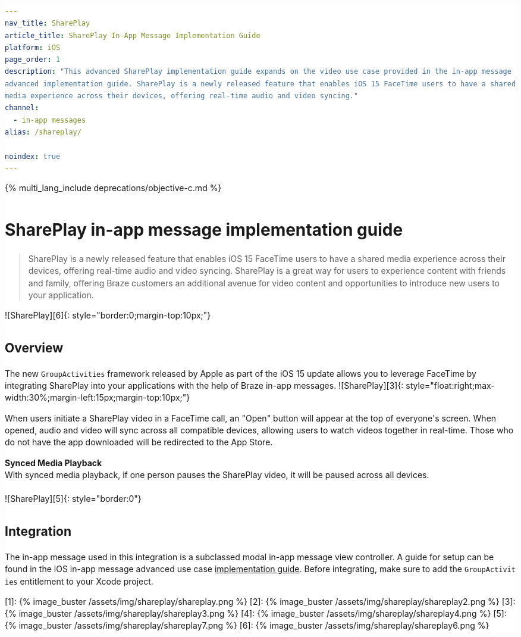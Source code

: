 ```yaml
---
nav_title: SharePlay
article_title: SharePlay In-App Message Implementation Guide
platform: iOS
page_order: 1
description: "This advanced SharePlay implementation guide expands on the video use case provided in the in-app message advanced implementation guide. SharePlay is a newly released feature that enables iOS 15 FaceTime users to have a shared media experience across their devices, offering real-time audio and video syncing."
channel:
  - in-app messages
alias: /shareplay/

noindex: true
---
```


{% multi_lang_include deprecations/objective-c.md %}

# SharePlay in-app message implementation guide

> SharePlay is a newly released feature that enables iOS 15 FaceTime users to have a shared media experience across their devices, offering real-time audio and video syncing. SharePlay is a great way for users to experience content with friends and family, offering Braze customers an additional avenue for video content and opportunities to introduce new users to your application.

![SharePlay][6]{: style="border:0;margin-top:10px;"}
## Overview

The new `GroupActivities` framework released by Apple as part of the iOS 15 update allows you to leverage FaceTime by integrating SharePlay into your applications with the help of Braze in-app messages.
![SharePlay][3]{: style="float:right;max-width:30%;margin-left:15px;margin-top:10px;"}

When users initiate a SharePlay video in a FaceTime call, an "Open" button will appear at the top of everyone's screen. When opened, audio and video will sync across all compatible devices, allowing users to watch videos together in real-time. Those who do not have the app downloaded will be redirected to the App Store.

**Synced Media Playback**<br>
With synced media playback, if one person pauses the SharePlay video, it will be paused across all devices. <br><br>
![SharePlay][5]{: style="border:0"}

## Integration

The in-app message used in this integration is a subclassed modal in-app message view controller. A guide for setup can be found in the iOS in-app message advanced use case [implementation guide]({{site.baseurl}}/developer_guide/platform_integration_guides/ios/in-app_messaging/implementation_guide/). Before integrating, make sure to add the `GroupActivities` entitlement to your Xcode project.


[1]: {% image_buster /assets/img/shareplay/shareplay.png %}
[2]: {% image_buster /assets/img/shareplay/shareplay2.png %}
[3]: {% image_buster /assets/img/shareplay/shareplay3.png %}
[4]: {% image_buster /assets/img/shareplay/shareplay4.png %}
[5]: {% image_buster /assets/img/shareplay/shareplay7.png %}
[6]: {% image_buster /assets/img/shareplay/shareplay6.png %}